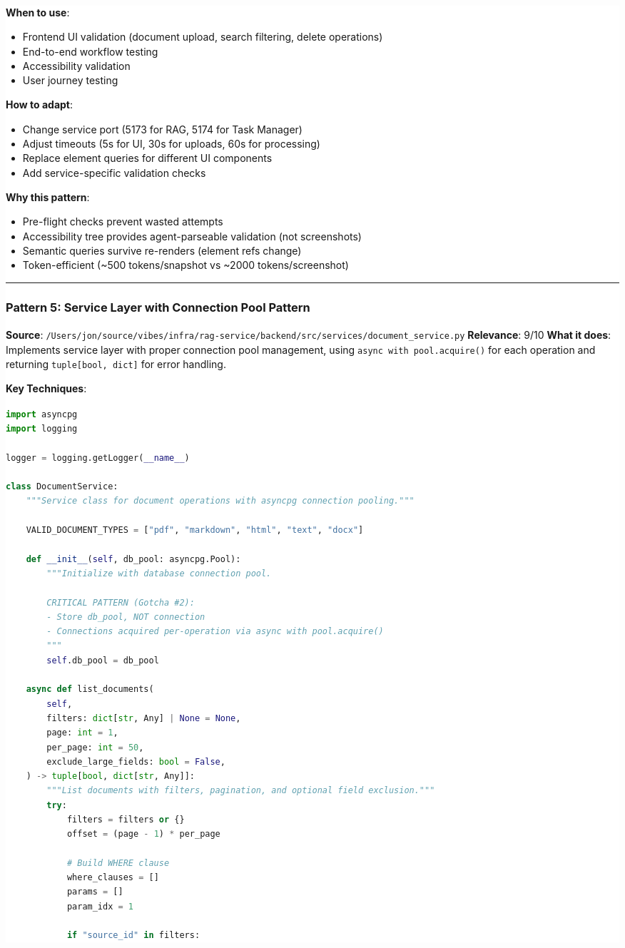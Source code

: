 **When to use**:
- Frontend UI validation (document upload, search filtering, delete operations)
- End-to-end workflow testing
- Accessibility validation
- User journey testing

**How to adapt**:
- Change service port (5173 for RAG, 5174 for Task Manager)
- Adjust timeouts (5s for UI, 30s for uploads, 60s for processing)
- Replace element queries for different UI components
- Add service-specific validation checks

**Why this pattern**:
- Pre-flight checks prevent wasted attempts
- Accessibility tree provides agent-parseable validation (not screenshots)
- Semantic queries survive re-renders (element refs change)
- Token-efficient (~500 tokens/snapshot vs ~2000 tokens/screenshot)

---

### Pattern 5: Service Layer with Connection Pool Pattern
**Source**: `/Users/jon/source/vibes/infra/rag-service/backend/src/services/document_service.py`
**Relevance**: 9/10
**What it does**: Implements service layer with proper connection pool management, using `async with pool.acquire()` for each operation and returning `tuple[bool, dict]` for error handling.

**Key Techniques**:
```python
import asyncpg
import logging

logger = logging.getLogger(__name__)

class DocumentService:
    """Service class for document operations with asyncpg connection pooling."""

    VALID_DOCUMENT_TYPES = ["pdf", "markdown", "html", "text", "docx"]

    def __init__(self, db_pool: asyncpg.Pool):
        """Initialize with database connection pool.

        CRITICAL PATTERN (Gotcha #2):
        - Store db_pool, NOT connection
        - Connections acquired per-operation via async with pool.acquire()
        """
        self.db_pool = db_pool

    async def list_documents(
        self,
        filters: dict[str, Any] | None = None,
        page: int = 1,
        per_page: int = 50,
        exclude_large_fields: bool = False,
    ) -> tuple[bool, dict[str, Any]]:
        """List documents with filters, pagination, and optional field exclusion."""
        try:
            filters = filters or {}
            offset = (page - 1) * per_page

            # Build WHERE clause
            where_clauses = []
            params = []
            param_idx = 1

            if "source_id" in filters:
```